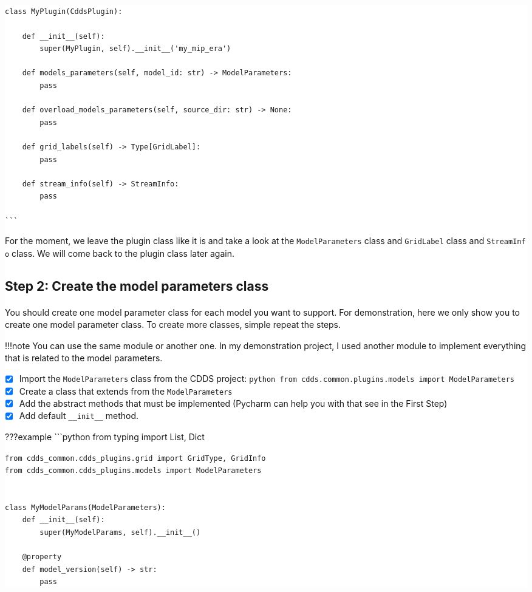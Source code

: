 
    class MyPlugin(CddsPlugin):
    
        def __init__(self):
            super(MyPlugin, self).__init__('my_mip_era')
    
        def models_parameters(self, model_id: str) -> ModelParameters:
            pass

        def overload_models_parameters(self, source_dir: str) -> None:
            pass

        def grid_labels(self) -> Type[GridLabel]:
            pass

        def stream_info(self) -> StreamInfo:
            pass
    
    ```

For the moment, we leave the plugin class like it is and take a look at the `ModelParameters` class and `GridLabel` class 
and `StreamInfo` class. We will come back to the plugin class later again.

## Step 2: Create the model parameters class

You should create one model parameter class for each model you want to support. For demonstration, here we only show you 
to create one model parameter class. To create more classes, simple repeat the steps.

!!!note
    You can use the same module or another one. In my demonstration project, I used another module to implement everything 
    that is related to the model parameters.

- [x] Import the `ModelParameters` class from the CDDS project:
      ```python
      from cdds.common.plugins.models import ModelParameters
      ```
- [x] Create a class that extends from the `ModelParameters`
- [x] Add the abstract methods that must be implemented (Pycharm can help you with that see in the First Step)
- [x] Add default `__init__` method.

???example
    ```python
    from typing import List, Dict

    from cdds_common.cdds_plugins.grid import GridType, GridInfo
    from cdds_common.cdds_plugins.models import ModelParameters


    class MyModelParams(ModelParameters):
        def __init__(self):
            super(MyModelParams, self).__init__()

        @property
        def model_version(self) -> str:
            pass
